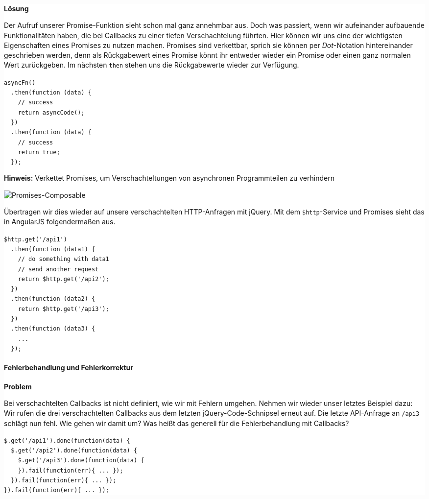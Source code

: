 **Lösung**

Der Aufruf unserer Promise-Funktion sieht schon mal ganz annehmbar aus. Doch was passiert, wenn wir aufeinander aufbauende Funktionalitäten haben, die bei Callbacks zu einer tiefen Verschachtelung führten. Hier können wir uns eine der wichtigsten Eigenschaften eines Promises zu nutzen machen. Promises sind verkettbar, sprich sie können per *Dot*-Notation hintereinander geschrieben werden, denn als Rückgabewert eines Promise könnt ihr entweder wieder ein Promise oder einen ganz normalen Wert zurückgeben. Im nächsten `then` stehen uns die Rückgabewerte wieder zur Verfügung. 

    asyncFn()
      .then(function (data) {
        // success
        return asyncCode();
      })
      .then(function (data) {
        // success
        return true;
      });

<div class="alert alert-info"><b>Hinweis:</b> Verkettet Promises, um Verschachteltungen von asynchronen Programmteilen zu verhindern</div>

![Promises-Composable](https://assets-production-workshops-de.s3.amazonaws.com/system/projects/1/uploads/156/medium_promises-composable-1.png?v=63630001665)

Übertragen wir dies wieder auf unsere verschachtelten HTTP-Anfragen mit jQuery. Mit dem `$http`-Service und Promises sieht das in AngularJS folgendermaßen aus.

    $http.get('/api1')
      .then(function (data1) {
        // do something with data1
        // send another request
	    return $http.get('/api2');
	  })
	  .then(function (data2) {
		return $http.get('/api3');
	  })
	  .then(function (data3) {
		...
	  });

#### Fehlerbehandlung und Fehlerkorrektur

**Problem**

Bei verschachtelten Callbacks ist nicht definiert, wie wir mit Fehlern umgehen. Nehmen wir wieder unser letztes Beispiel dazu: Wir rufen die drei verschachtelten Callbacks aus dem letzten jQuery-Code-Schnipsel erneut auf. Die letzte API-Anfrage an `/api3` schlägt nun fehl. Wie gehen wir damit um? Was heißt das generell für die Fehlerbehandlung mit Callbacks?

    $.get('/api1').done(function(data) {
      $.get('/api2').done(function(data) {
        $.get('/api3').done(function(data) {
        }).fail(function(err){ ... });
      }).fail(function(err){ ... });
    }).fail(function(err){ ... });
